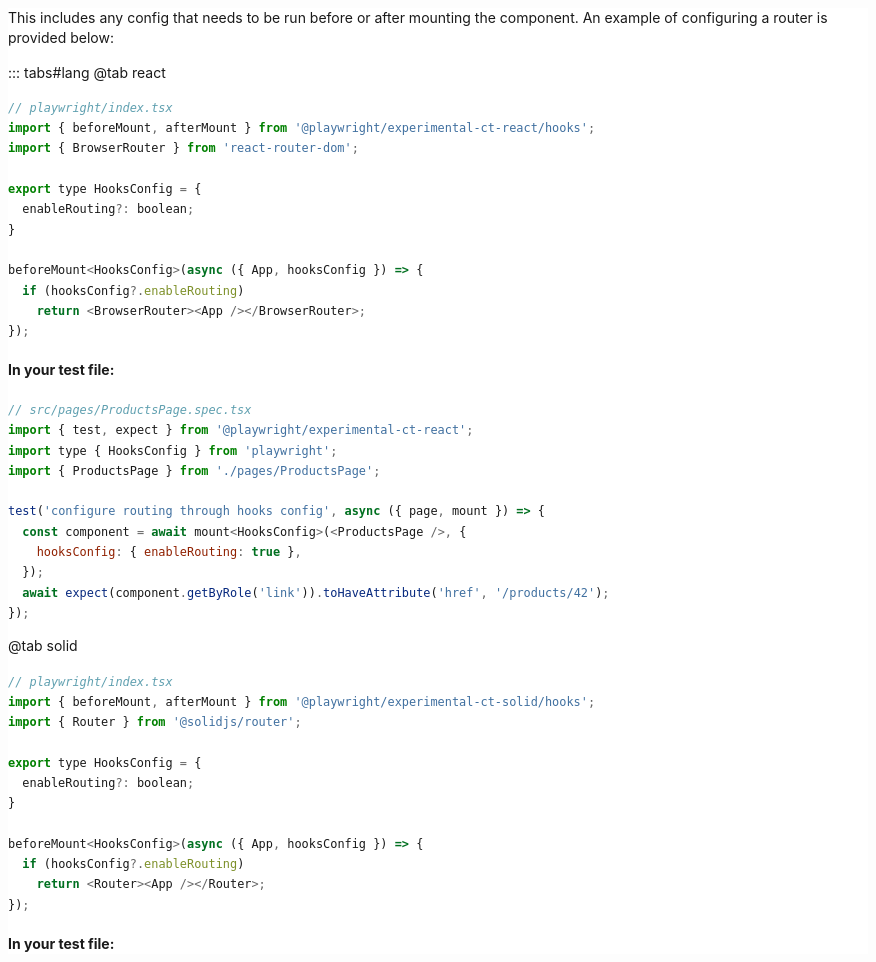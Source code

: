 This includes any config that needs to be run before or after mounting the component. An example of configuring a router is provided below:

::: tabs#lang
@tab react

  ```js
  // playwright/index.tsx
  import { beforeMount, afterMount } from '@playwright/experimental-ct-react/hooks';
  import { BrowserRouter } from 'react-router-dom';

  export type HooksConfig = {
    enableRouting?: boolean;
  }

  beforeMount<HooksConfig>(async ({ App, hooksConfig }) => {
    if (hooksConfig?.enableRouting)
      return <BrowserRouter><App /></BrowserRouter>;
  });
  ```

  #### In your test file:

  ```js
  // src/pages/ProductsPage.spec.tsx
  import { test, expect } from '@playwright/experimental-ct-react';
  import type { HooksConfig } from 'playwright';
  import { ProductsPage } from './pages/ProductsPage';

  test('configure routing through hooks config', async ({ page, mount }) => {
    const component = await mount<HooksConfig>(<ProductsPage />, {
      hooksConfig: { enableRouting: true },
    });
    await expect(component.getByRole('link')).toHaveAttribute('href', '/products/42');
  });
  ```

@tab solid

  ```js
  // playwright/index.tsx
  import { beforeMount, afterMount } from '@playwright/experimental-ct-solid/hooks';
  import { Router } from '@solidjs/router';

  export type HooksConfig = {
    enableRouting?: boolean;
  }

  beforeMount<HooksConfig>(async ({ App, hooksConfig }) => {
    if (hooksConfig?.enableRouting)
      return <Router><App /></Router>;
  });
  ```

  #### In your test file:
